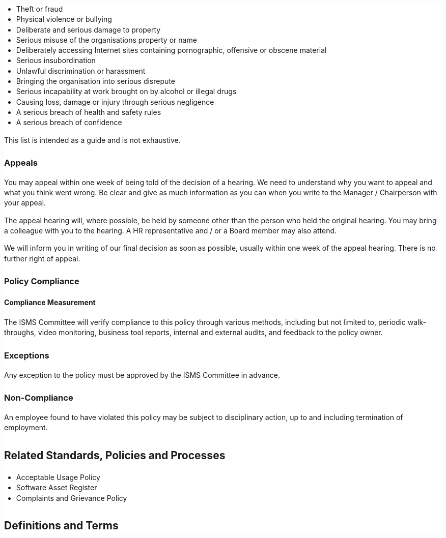 -	Theft or fraud
-	Physical violence or bullying
-	Deliberate and serious damage to property
-	Serious misuse of the organisations property or name
-	Deliberately accessing Internet sites containing pornographic, offensive or obscene material
-	Serious insubordination
-	Unlawful discrimination or harassment
-	Bringing the organisation into serious disrepute
-	Serious incapability at work brought on by alcohol or illegal drugs
-	Causing loss, damage or injury through serious negligence
-	A serious breach of health and safety rules
-	A serious breach of confidence

This list is intended as a guide and is not exhaustive.

### Appeals

You may appeal within one week of being told of the decision of a hearing.  We need to understand why you want to appeal and what you think went wrong.  Be clear and give as much information as you can when you write to the Manager / Chairperson with your appeal.  

The appeal hearing will, where possible, be held by someone other than the person who held the original hearing.  You may bring a colleague with you to the hearing.  A HR representative and / or a Board member may also attend.

We will inform you in writing of our final decision as soon as possible, usually within one week of the appeal hearing.  There is no further right of appeal. 

### Policy Compliance

#### Compliance Measurement

The ISMS Committee will verify compliance to this policy through various methods, including but not limited to, periodic walk-throughs, video monitoring, business tool reports, internal and external audits, and feedback to the policy owner. 

### Exceptions

Any exception to the policy must be approved by the ISMS Committee in advance. 

### Non-Compliance

An employee found to have violated this policy may be subject to disciplinary action, up to and including termination of employment. 

## Related Standards, Policies and Processes

- Acceptable Usage Policy
- Software Asset Register
- Complaints and Grievance Policy

## Definitions and Terms
